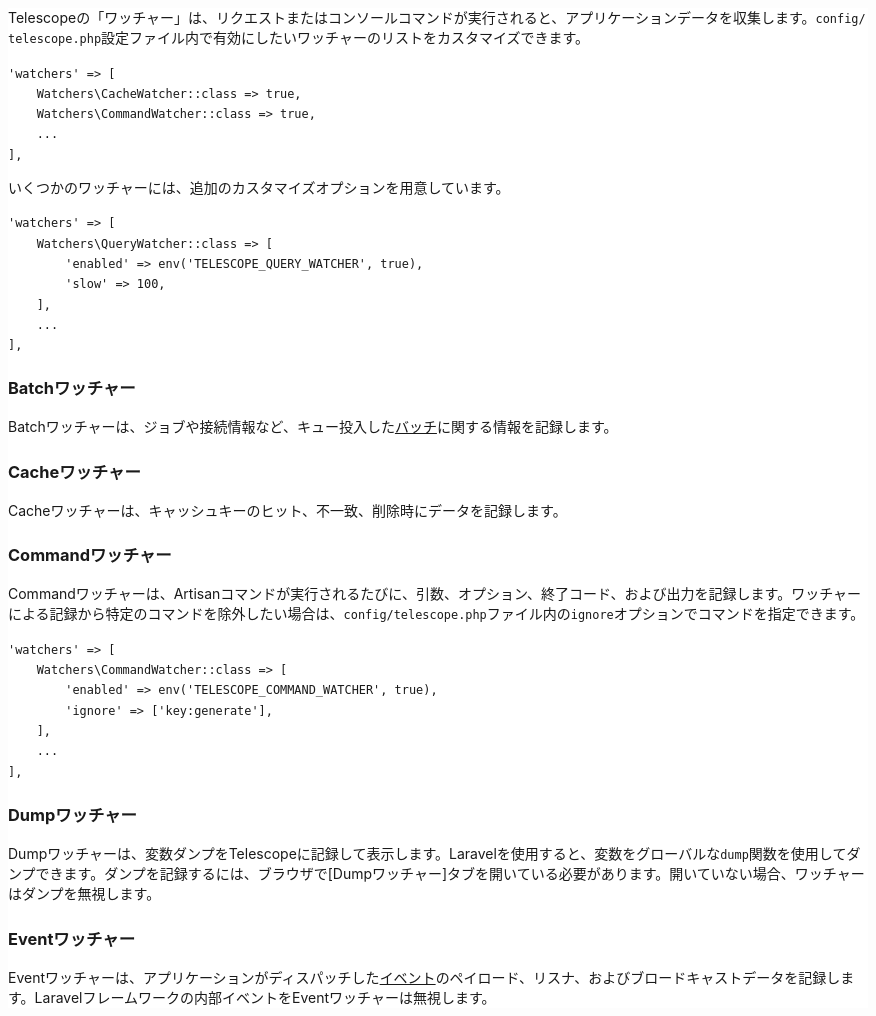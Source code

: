 Telescopeの「ワッチャー」は、リクエストまたはコンソールコマンドが実行されると、アプリケーションデータを収集します。`config/telescope.php`設定ファイル内で有効にしたいワッチャーのリストをカスタマイズできます。

    'watchers' => [
        Watchers\CacheWatcher::class => true,
        Watchers\CommandWatcher::class => true,
        ...
    ],

いくつかのワッチャーには、追加のカスタマイズオプションを用意しています。

    'watchers' => [
        Watchers\QueryWatcher::class => [
            'enabled' => env('TELESCOPE_QUERY_WATCHER', true),
            'slow' => 100,
        ],
        ...
    ],

<a name="batch-watcher"></a>
### Batchワッチャー

Batchワッチャーは、ジョブや接続情報など、キュー投入した[バッチ](/docs/{{version}}/queues#job-batching)に関する情報を記録します。

<a name="cache-watcher"></a>
### Cacheワッチャー

Cacheワッチャーは、キャッシュキーのヒット、不一致、削除時にデータを記録します。

<a name="command-watcher"></a>
### Commandワッチャー

Commandワッチャーは、Artisanコマンドが実行されるたびに、引数、オプション、終了コード、および出力を記録します。ワッチャーによる記録から特定のコマンドを除外したい場合は、`config/telescope.php`ファイル内の`ignore`オプションでコマンドを指定できます。

    'watchers' => [
        Watchers\CommandWatcher::class => [
            'enabled' => env('TELESCOPE_COMMAND_WATCHER', true),
            'ignore' => ['key:generate'],
        ],
        ...
    ],

<a name="dump-watcher"></a>
### Dumpワッチャー

Dumpワッチャーは、変数ダンプをTelescopeに記録して表示します。Laravelを使用すると、変数をグローバルな`dump`関数を使用してダンプできます。ダンプを記録するには、ブラウザで[Dumpワッチャー]タブを開いている必要があります。開いていない場合、ワッチャーはダンプを無視します。

<a name="event-watcher"></a>
### Eventワッチャー

Eventワッチャーは、アプリケーションがディスパッチした[イベント](/docs/{{version}}/events)のペイロード、リスナ、およびブロードキャストデータを記録します。Laravelフレームワークの内部イベントをEventワッチャーは無視します。
